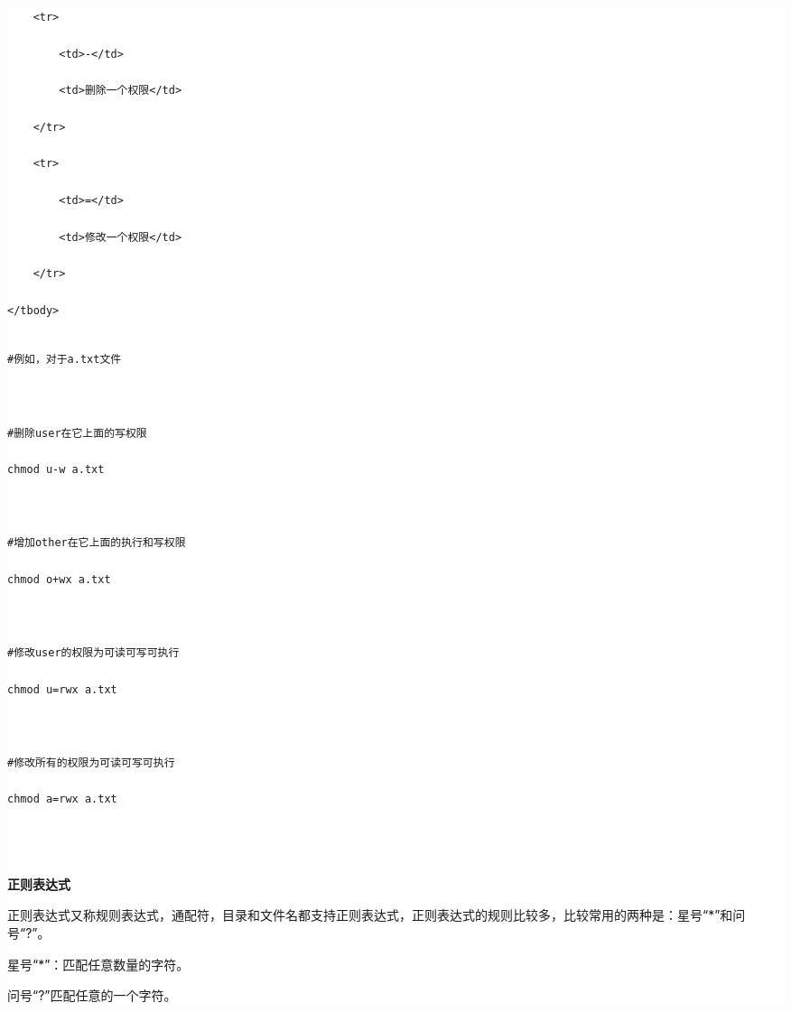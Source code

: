		<tr>

			<td>-</td>

			<td>删除一个权限</td>

		</tr>

		<tr>

			<td>=</td>

			<td>修改一个权限</td>

		</tr>

	</tbody>

</table>



<pre>

<code>#例如，对于a.txt文件



#删除user在它上面的写权限

chmod u-w a.txt



#增加other在它上面的执行和写权限

chmod o+wx a.txt



#修改user的权限为可读可写可执行

chmod u=rwx a.txt



#修改所有的权限为可读可写可执行

chmod a=rwx a.txt	



</code></pre>



<p><strong>正则表达式</strong></p>



<p>正则表达式又称规则表达式，通配符，目录和文件名都支持正则表达式，正则表达式的规则比较多，比较常用的两种是：星号&ldquo;*&rdquo;和问号&ldquo;?&rdquo;。</p>



<p>星号&ldquo;*&rdquo;：匹配任意数量的字符。</p>



<p>问号&ldquo;?&rdquo;匹配任意的一个字符。</p>


